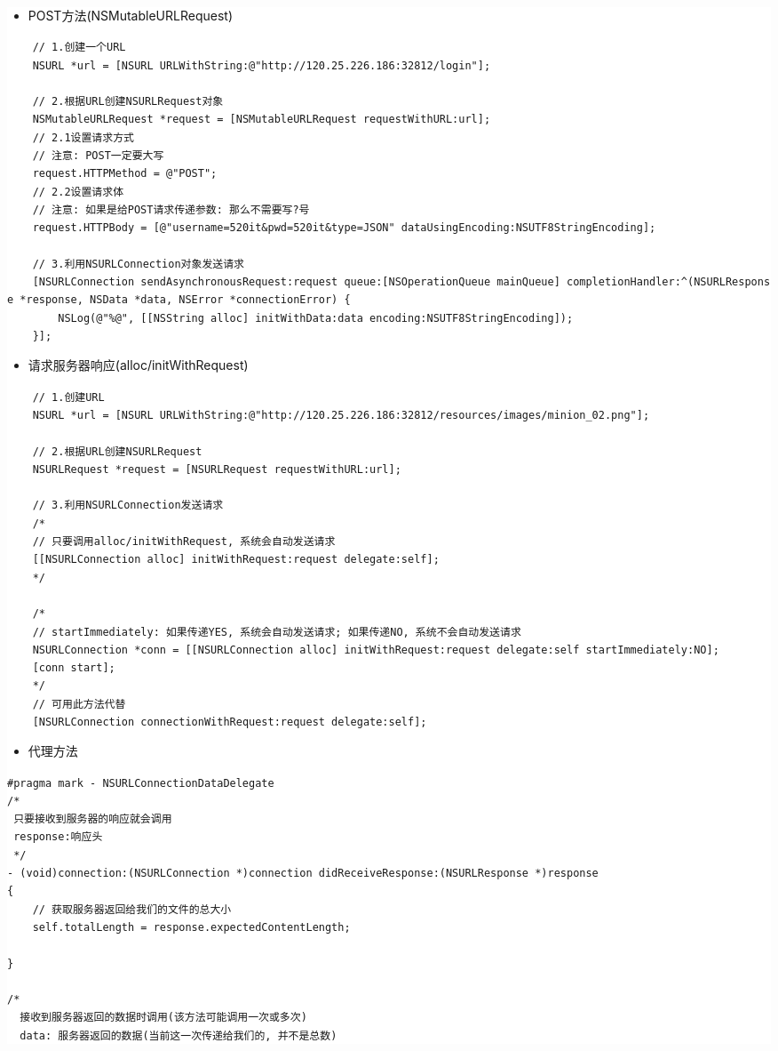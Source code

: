 - POST方法(NSMutableURLRequest)

```objc
    // 1.创建一个URL
    NSURL *url = [NSURL URLWithString:@"http://120.25.226.186:32812/login"];

    // 2.根据URL创建NSURLRequest对象
    NSMutableURLRequest *request = [NSMutableURLRequest requestWithURL:url];
    // 2.1设置请求方式
    // 注意: POST一定要大写
    request.HTTPMethod = @"POST";
    // 2.2设置请求体
    // 注意: 如果是给POST请求传递参数: 那么不需要写?号
    request.HTTPBody = [@"username=520it&pwd=520it&type=JSON" dataUsingEncoding:NSUTF8StringEncoding];

    // 3.利用NSURLConnection对象发送请求
    [NSURLConnection sendAsynchronousRequest:request queue:[NSOperationQueue mainQueue] completionHandler:^(NSURLResponse *response, NSData *data, NSError *connectionError) {
        NSLog(@"%@", [[NSString alloc] initWithData:data encoding:NSUTF8StringEncoding]);
    }];
```

- 请求服务器响应(alloc/initWithRequest)

```objc
    // 1.创建URL
    NSURL *url = [NSURL URLWithString:@"http://120.25.226.186:32812/resources/images/minion_02.png"];

    // 2.根据URL创建NSURLRequest
    NSURLRequest *request = [NSURLRequest requestWithURL:url];

    // 3.利用NSURLConnection发送请求
    /*
    // 只要调用alloc/initWithRequest, 系统会自动发送请求
    [[NSURLConnection alloc] initWithRequest:request delegate:self];
    */

    /*
    // startImmediately: 如果传递YES, 系统会自动发送请求; 如果传递NO, 系统不会自动发送请求
    NSURLConnection *conn = [[NSURLConnection alloc] initWithRequest:request delegate:self startImmediately:NO];
    [conn start];
    */
    // 可用此方法代替
    [NSURLConnection connectionWithRequest:request delegate:self];
```
+ 代理方法

```objc
#pragma mark - NSURLConnectionDataDelegate
/*
 只要接收到服务器的响应就会调用
 response:响应头
 */
- (void)connection:(NSURLConnection *)connection didReceiveResponse:(NSURLResponse *)response
{
    // 获取服务器返回给我们的文件的总大小
    self.totalLength = response.expectedContentLength;
    
}

/*
  接收到服务器返回的数据时调用(该方法可能调用一次或多次)
  data: 服务器返回的数据(当前这一次传递给我们的, 并不是总数)
```